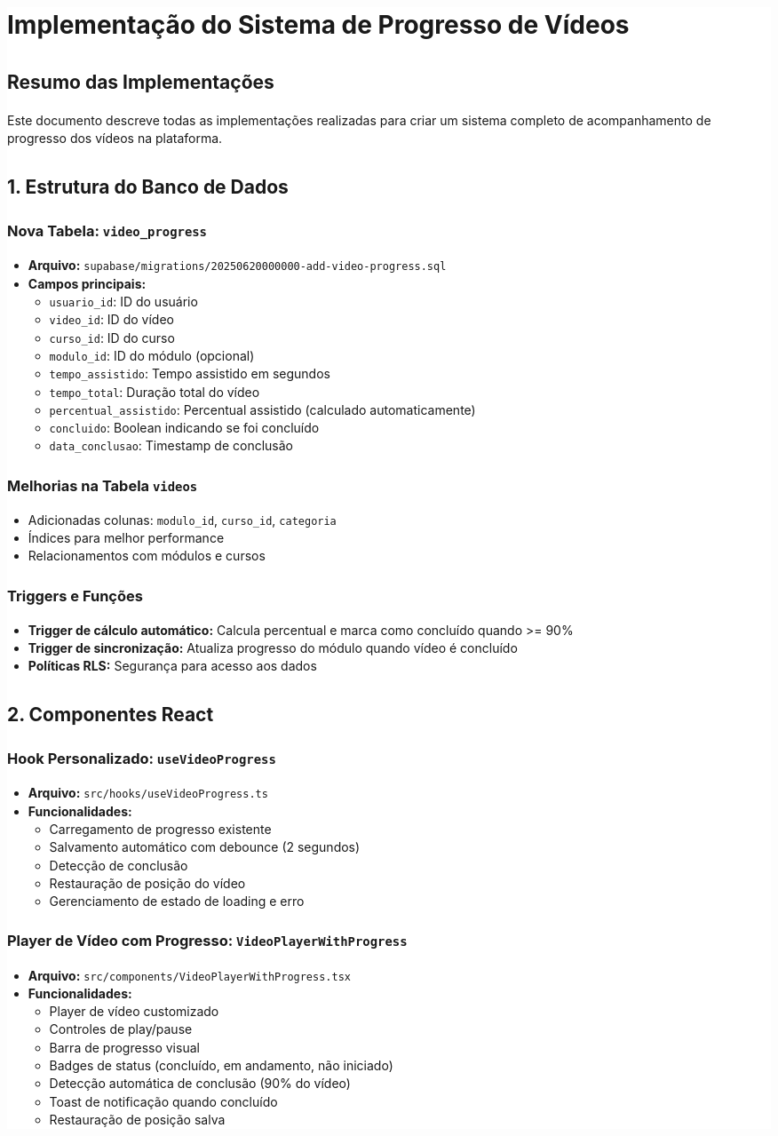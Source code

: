# Implementação do Sistema de Progresso de Vídeos

## Resumo das Implementações

Este documento descreve todas as implementações realizadas para criar um sistema completo de acompanhamento de progresso dos vídeos na plataforma.

## 1. Estrutura do Banco de Dados

### Nova Tabela: `video_progress`
- **Arquivo:** `supabase/migrations/20250620000000-add-video-progress.sql`
- **Campos principais:**
  - `usuario_id`: ID do usuário
  - `video_id`: ID do vídeo
  - `curso_id`: ID do curso
  - `modulo_id`: ID do módulo (opcional)
  - `tempo_assistido`: Tempo assistido em segundos
  - `tempo_total`: Duração total do vídeo
  - `percentual_assistido`: Percentual assistido (calculado automaticamente)
  - `concluido`: Boolean indicando se foi concluído
  - `data_conclusao`: Timestamp de conclusão

### Melhorias na Tabela `videos`
- Adicionadas colunas: `modulo_id`, `curso_id`, `categoria`
- Índices para melhor performance
- Relacionamentos com módulos e cursos

### Triggers e Funções
- **Trigger de cálculo automático:** Calcula percentual e marca como concluído quando >= 90%
- **Trigger de sincronização:** Atualiza progresso do módulo quando vídeo é concluído
- **Políticas RLS:** Segurança para acesso aos dados

## 2. Componentes React

### Hook Personalizado: `useVideoProgress`
- **Arquivo:** `src/hooks/useVideoProgress.ts`
- **Funcionalidades:**
  - Carregamento de progresso existente
  - Salvamento automático com debounce (2 segundos)
  - Detecção de conclusão
  - Restauração de posição do vídeo
  - Gerenciamento de estado de loading e erro

### Player de Vídeo com Progresso: `VideoPlayerWithProgress`
- **Arquivo:** `src/components/VideoPlayerWithProgress.tsx`
- **Funcionalidades:**
  - Player de vídeo customizado
  - Controles de play/pause
  - Barra de progresso visual
  - Badges de status (concluído, em andamento, não iniciado)
  - Detecção automática de conclusão (90% do vídeo)
  - Toast de notificação quando concluído
  - Restauração de posição salva
